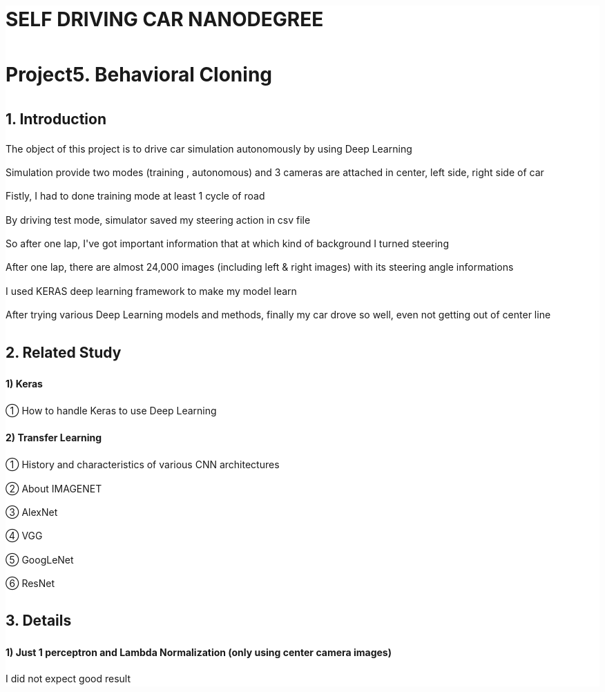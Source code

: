 # SELF DRIVING CAR NANODEGREE
# Project5. Behavioral Cloning

[//]: # (Image References)

[image1-1]: ./images/1.1_Percaptron,Lambda.JPG "RESULT1"
[image1-2]: ./images/2.LeNet.JPG "RESULT2"
[image1-3]: ./images/3.Center,Left,Right_images.JPG "RESULT3"
[image1-4]: ./images/4.Cropping.JPG "RESULT4"
[image1-5]: ./images/5.NVIDIA_architecture.JPG "RESULT5"

[image2-1]: ./images/NVIDIA_CNN_architecture.png "NVIDIA"

[image3-1]: ./images/Behavioral_cloning_gif.gif "RESULT GIF"

## 1. Introduction

The object of this project is to drive car simulation autonomously by using Deep Learning

Simulation provide two modes (training , autonomous) and 3 cameras are attached in center, left side, right side of car

Fistly, I had to done training mode at least 1 cycle of road

By driving test mode, simulator saved my steering action in csv file

So after one lap, I've got important information that at which kind of background I turned steering

After one lap, there are almost 24,000 images (including left & right images) with its steering angle informations

I used KERAS deep learning framework to make my model learn

After trying various Deep Learning models and methods, finally my car drove so well, even not getting out of center line


## 2. Related Study

#### 1) Keras

① How to handle Keras to use Deep Learning
 
#### 2) Transfer Learning

① History and characteristics of various CNN architectures
 
② About IMAGENET

③ AlexNet

④ VGG

⑤ GoogLeNet

⑥ ResNet
 

## 3. Details

#### 1) Just 1 perceptron and Lambda Normalization (only using center camera images)

I did not expect good result
